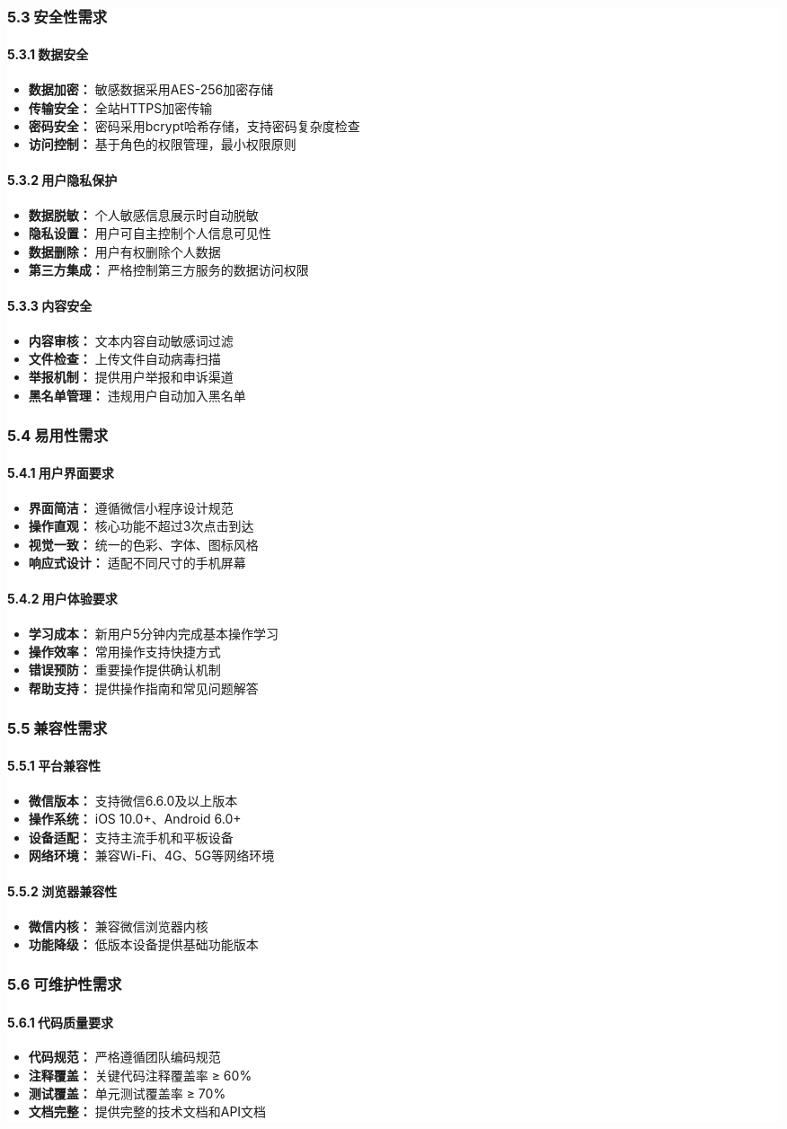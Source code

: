 ### 5.3 安全性需求

#### 5.3.1 数据安全
- **数据加密：** 敏感数据采用AES-256加密存储
- **传输安全：** 全站HTTPS加密传输
- **密码安全：** 密码采用bcrypt哈希存储，支持密码复杂度检查
- **访问控制：** 基于角色的权限管理，最小权限原则

#### 5.3.2 用户隐私保护
- **数据脱敏：** 个人敏感信息展示时自动脱敏
- **隐私设置：** 用户可自主控制个人信息可见性
- **数据删除：** 用户有权删除个人数据
- **第三方集成：** 严格控制第三方服务的数据访问权限

#### 5.3.3 内容安全
- **内容审核：** 文本内容自动敏感词过滤
- **文件检查：** 上传文件自动病毒扫描
- **举报机制：** 提供用户举报和申诉渠道
- **黑名单管理：** 违规用户自动加入黑名单

### 5.4 易用性需求

#### 5.4.1 用户界面要求
- **界面简洁：** 遵循微信小程序设计规范
- **操作直观：** 核心功能不超过3次点击到达
- **视觉一致：** 统一的色彩、字体、图标风格
- **响应式设计：** 适配不同尺寸的手机屏幕

#### 5.4.2 用户体验要求
- **学习成本：** 新用户5分钟内完成基本操作学习
- **操作效率：** 常用操作支持快捷方式
- **错误预防：** 重要操作提供确认机制
- **帮助支持：** 提供操作指南和常见问题解答

### 5.5 兼容性需求

#### 5.5.1 平台兼容性
- **微信版本：** 支持微信6.6.0及以上版本
- **操作系统：** iOS 10.0+、Android 6.0+
- **设备适配：** 支持主流手机和平板设备
- **网络环境：** 兼容Wi-Fi、4G、5G等网络环境

#### 5.5.2 浏览器兼容性
- **微信内核：** 兼容微信浏览器内核
- **功能降级：** 低版本设备提供基础功能版本

### 5.6 可维护性需求

#### 5.6.1 代码质量要求
- **代码规范：** 严格遵循团队编码规范
- **注释覆盖：** 关键代码注释覆盖率 ≥ 60%
- **测试覆盖：** 单元测试覆盖率 ≥ 70%
- **文档完整：** 提供完整的技术文档和API文档
